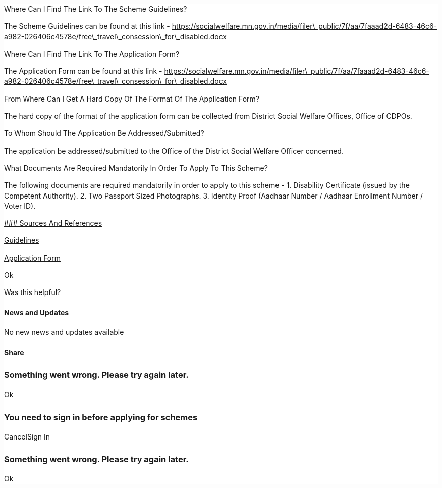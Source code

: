 Where Can I Find The Link To The Scheme Guidelines?

The Scheme Guidelines can be found at this link - https://socialwelfare.mn.gov.in/media/filer\_public/7f/aa/7faaad2d-6483-46c6-a982-026406c4578e/free\_travel\_consession\_for\_disabled.docx

Where Can I Find The Link To The Application Form?

The Application Form can be found at this link - https://socialwelfare.mn.gov.in/media/filer\_public/7f/aa/7faaad2d-6483-46c6-a982-026406c4578e/free\_travel\_consession\_for\_disabled.docx

From Where Can I Get A Hard Copy Of The Format Of The Application Form?

The hard copy of the format of the application form can be collected from District Social Welfare Offices, Office of CDPOs.

To Whom Should The Application Be Addressed/Submitted?

The application be addressed/submitted to the Office of the District Social Welfare Officer concerned.

What Documents Are Required Mandatorily In Order To Apply To This Scheme?

The following documents are required mandatorily in order to apply to this scheme - 1. Disability Certificate (issued by the Competent Authority). 2. Two Passport Sized Photographs. 3. Identity Proof (Aadhaar Number / Aadhaar Enrollment Number / Voter ID).

[### Sources And References](https://www.myscheme.gov.in/schemes/cmst#sources)

[Guidelines](https://socialwelfare.mn.gov.in/media/filer_public/7f/aa/7faaad2d-6483-46c6-a982-026406c4578e/free_travel_consession_for_disabled.docx)

[Application Form](https://socialwelfare.mn.gov.in/media/filer_public/7f/aa/7faaad2d-6483-46c6-a982-026406c4578e/free_travel_consession_for_disabled.docx)

Ok

Was this helpful?

#### News and Updates

No new news and updates available

#### Share

### Something went wrong. Please try again later.

Ok

### 

### You need to sign in before applying for schemes

CancelSign In

### Something went wrong. Please try again later.

Ok

### 
